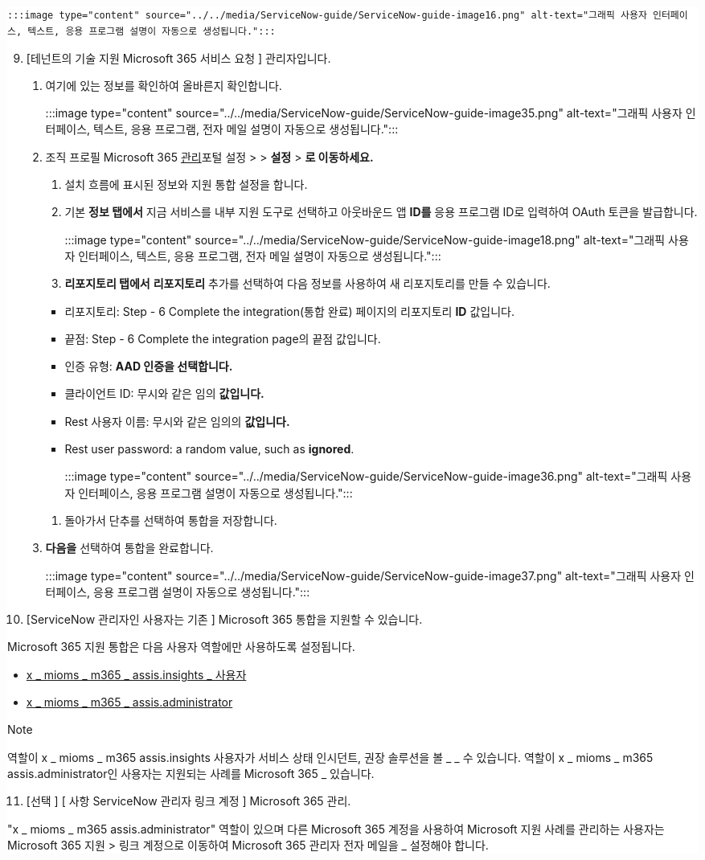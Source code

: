     :::image type="content" source="../../media/ServiceNow-guide/ServiceNow-guide-image16.png" alt-text="그래픽 사용자 인터페이스, 텍스트, 응용 프로그램 설명이 자동으로 생성됩니다.":::

9. \[테넌트의 기술 지원 Microsoft 365 서비스 요청 \] 관리자입니다.

    1. 여기에 있는 정보를 확인하여 올바른지 확인합니다.

        :::image type="content" source="../../media/ServiceNow-guide/ServiceNow-guide-image35.png" alt-text="그래픽 사용자 인터페이스, 텍스트, 응용 프로그램, 전자 메일 설명이 자동으로 생성됩니다.":::

    1. 조직 프로필 Microsoft 365 [관리](https://admin.microsoft.com)포털 설정  >    >  **설정**  >  **로 이동하세요.**

        1. 설치 흐름에 표시된 정보와 지원 통합 설정을 합니다.

        1. 기본 **정보 탭에서**  지금 서비스를 내부 지원 도구로 선택하고 아웃바운드 앱 **ID를** 응용 프로그램 ID로 입력하여 OAuth 토큰을 발급합니다.

            :::image type="content" source="../../media/ServiceNow-guide/ServiceNow-guide-image18.png" alt-text="그래픽 사용자 인터페이스, 텍스트, 응용 프로그램, 전자 메일 설명이 자동으로 생성됩니다.":::

        1. **리포지토리 탭에서** **리포지토리** 추가를 선택하여 다음 정보를 사용하여 새 리포지토리를 만들 수 있습니다.

        - 리포지토리: Step - 6 Complete the integration(통합 완료) 페이지의 리포지토리 **ID** 값입니다.

        - 끝점:  Step - 6 Complete the integration page의 끝점 값입니다.

        - 인증 유형: **AAD 인증을 선택합니다.**

        - 클라이언트 ID: 무시와 같은 임의 **값입니다.**

        - Rest 사용자 이름: 무시와 같은 임의의 **값입니다.**

        - Rest user password: a random value, such as **ignored**.

            :::image type="content" source="../../media/ServiceNow-guide/ServiceNow-guide-image36.png" alt-text="그래픽 사용자 인터페이스, 응용 프로그램 설명이 자동으로 생성됩니다.":::

        1. 돌아가서 단추를 선택하여 통합을 저장합니다.

    1. **다음을** 선택하여 통합을 완료합니다.

        :::image type="content" source="../../media/ServiceNow-guide/ServiceNow-guide-image37.png" alt-text="그래픽 사용자 인터페이스, 응용 프로그램 설명이 자동으로 생성됩니다.":::

10. \[ServiceNow 관리자인 사용자는 기존 \] Microsoft 365 통합을 지원할 수 있습니다.

Microsoft 365 지원 통합은 다음 사용자 역할에만 사용하도록 설정됩니다.

- [x \_ mioms \_ m365 \_ assis.insights \_ 사용자](https://ven01306.service-now.com/sys_user_role.do?sys_id=802b2adfdb4cac507c80230bd3961911&sysparm_record_target=sys_user_role&sysparm_record_row=2&sysparm_record_rows=2&sysparm_record_list=nameSTARTSWITHx_mioms_m365%5EORDERBYname)

- [x \_ mioms \_ m365 \_ assis.administrator](https://ven01306.service-now.com/sys_user_role.do?sys_id=4b25c9fb1b7784507ddd4227cc4bcb3a&sysparm_record_target=sys_user_role&sysparm_record_row=1&sysparm_record_rows=2&sysparm_record_list=nameSTARTSWITHx_mioms_m365%5EORDERBYname)

> [!NOTE] 
> 역할이 x \_ mioms \_ m365 assis.insights 사용자가 서비스 상태 인시던트, 권장 솔루션을 볼 \_ \_ 수 있습니다. 역할이 x \_ mioms \_ m365 assis.administrator인 사용자는 지원되는 사례를 Microsoft 365 \_ 있습니다.

11. \[선택 \] \[ 사항 ServiceNow 관리자 링크 계정 \] Microsoft 365 관리.

"x \_ mioms \_ m365 assis.administrator" 역할이 있으며 다른 Microsoft 365 계정을 사용하여 Microsoft 지원 사례를 관리하는 사용자는 Microsoft 365 지원 > 링크 계정으로 이동하여 Microsoft 365 관리자 전자 메일을 \_ 설정해야 합니다.
